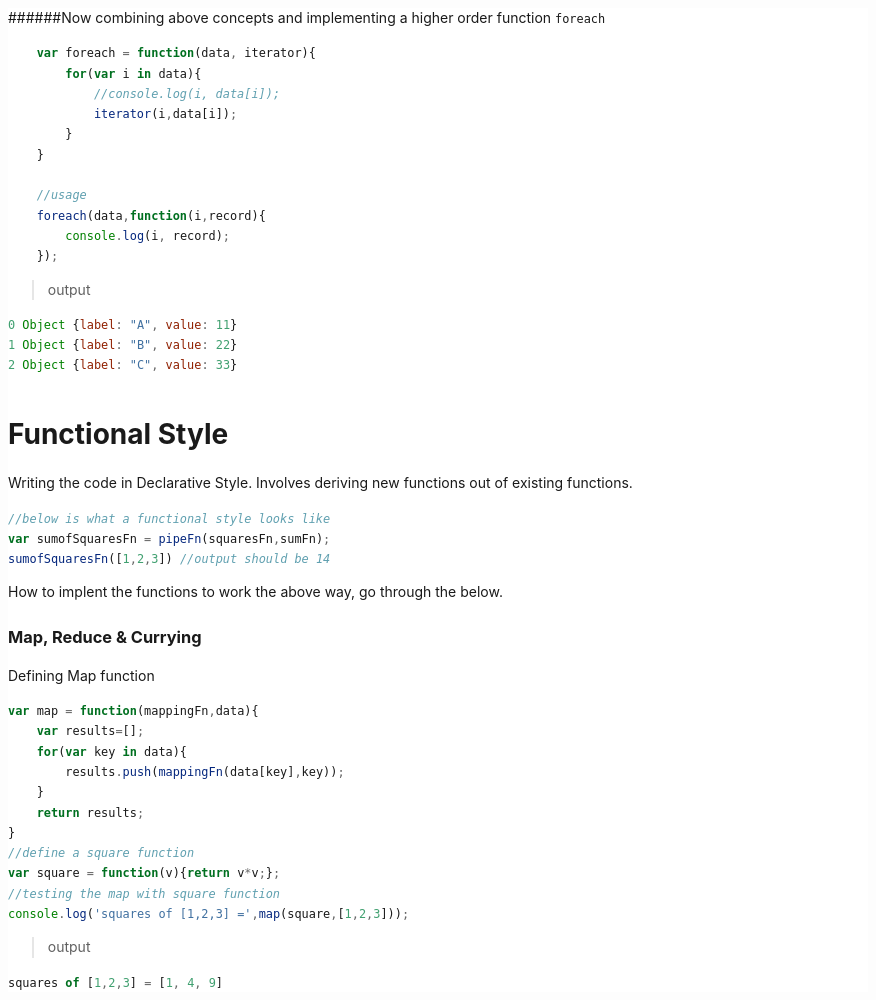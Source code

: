 
######Now combining above concepts and implementing a higher order function `foreach` 
```javascript
	var foreach = function(data, iterator){
		for(var i in data){
			//console.log(i, data[i]);
			iterator(i,data[i]);
		}
	}
	
	//usage
	foreach(data,function(i,record){
		console.log(i, record);
	});
```
>output 
```javascript
0 Object {label: "A", value: 11}
1 Object {label: "B", value: 22}
2 Object {label: "C", value: 33}
```


# Functional Style
Writing the code in Declarative Style.
Involves deriving new functions out of existing functions.
```javascript
//below is what a functional style looks like
var sumofSquaresFn = pipeFn(squaresFn,sumFn);
sumofSquaresFn([1,2,3]) //output should be 14
```

How to implent the functions to work the above way, go through the below.


### Map, Reduce & Currying

Defining Map function
```javascript
var map = function(mappingFn,data){
	var results=[];
	for(var key in data){		
		results.push(mappingFn(data[key],key));
	}
	return results;		
}
//define a square function
var square = function(v){return v*v;};
//testing the map with square function
console.log('squares of [1,2,3] =',map(square,[1,2,3]));
```
>output

```javascript
squares of [1,2,3] = [1, 4, 9]
```
